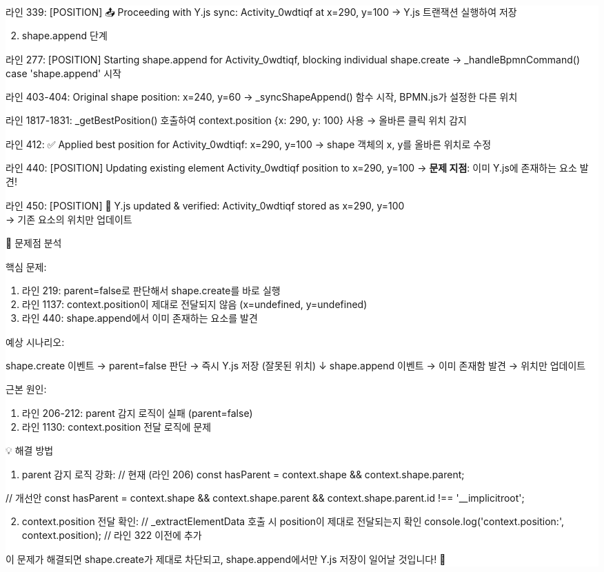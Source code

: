   라인 339: [POSITION] 📤 Proceeding with Y.js sync: Activity_0wdtiqf at x=290, y=100
  → Y.js 트랜잭션 실행하여 저장

  2. shape.append 단계

  라인 277: [POSITION] Starting shape.append for Activity_0wdtiqf, blocking individual shape.create
  → _handleBpmnCommand() case 'shape.append' 시작

  라인 403-404: Original shape position: x=240, y=60
  → _syncShapeAppend() 함수 시작, BPMN.js가 설정한 다른 위치

  라인 1817-1831: _getBestPosition() 호출하여 context.position {x: 290, y: 100} 사용
  → 올바른 클릭 위치 감지

  라인 412: ✅ Applied best position for Activity_0wdtiqf: x=290, y=100
  → shape 객체의 x, y를 올바른 위치로 수정

  라인 440: [POSITION] Updating existing element Activity_0wdtiqf position to x=290, y=100
  → **문제 지점**: 이미 Y.js에 존재하는 요소 발견!

  라인 450: [POSITION] 💾 Y.js updated & verified: Activity_0wdtiqf stored as x=290, y=100  
  → 기존 요소의 위치만 업데이트

  🚨 문제점 분석

  핵심 문제:

  1. 라인 219: parent=false로 판단해서 shape.create를 바로 실행
  2. 라인 1137: context.position이 제대로 전달되지 않음 (x=undefined, y=undefined)
  3. 라인 440: shape.append에서 이미 존재하는 요소를 발견

  예상 시나리오:

  shape.create 이벤트 → parent=false 판단 → 즉시 Y.js 저장 (잘못된 위치)
          ↓
  shape.append 이벤트 → 이미 존재함 발견 → 위치만 업데이트

  근본 원인:

  1. 라인 206-212: parent 감지 로직이 실패 (parent=false)
  2. 라인 1130: context.position 전달 로직에 문제

  💡 해결 방법

  1. parent 감지 로직 강화:
  // 현재 (라인 206)
  const hasParent = context.shape && context.shape.parent;

  // 개선안
  const hasParent = context.shape && context.shape.parent && context.shape.parent.id !==
  '__implicitroot';

  2. context.position 전달 확인:
  // _extractElementData 호출 시 position이 제대로 전달되는지 확인
  console.log('context.position:', context.position); // 라인 322 이전에 추가

  이 문제가 해결되면 shape.create가 제대로 차단되고, shape.append에서만 Y.js 저장이 일어날 것입니다! 🎯

  [elementId]: {